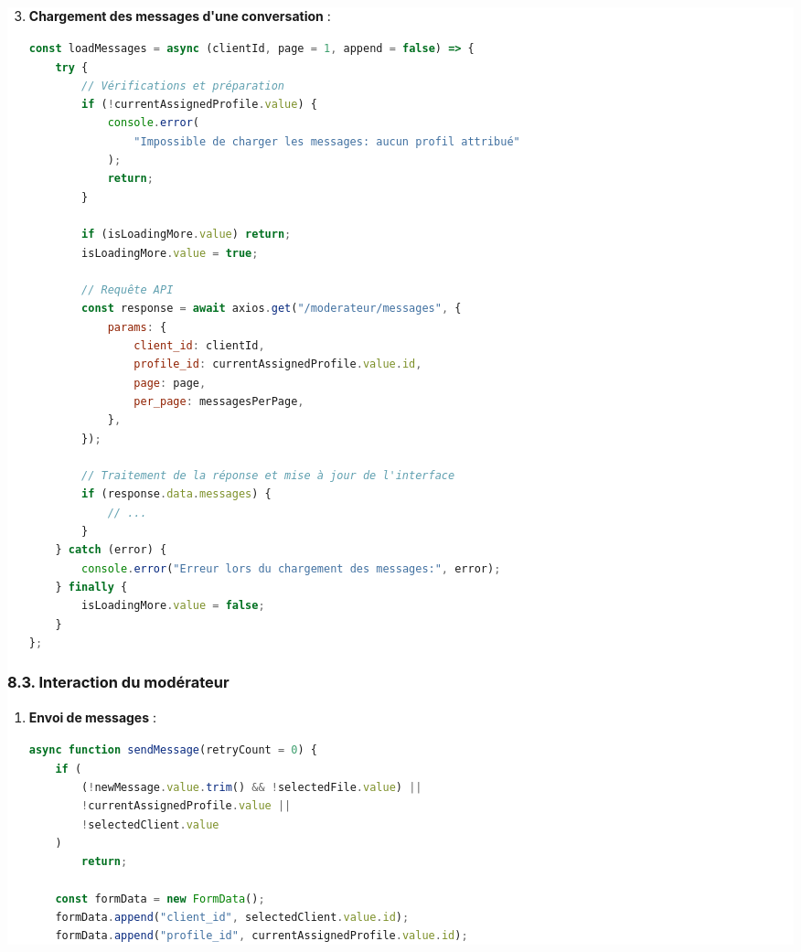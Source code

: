 
3. **Chargement des messages d'une conversation** :

    ```javascript
    const loadMessages = async (clientId, page = 1, append = false) => {
        try {
            // Vérifications et préparation
            if (!currentAssignedProfile.value) {
                console.error(
                    "Impossible de charger les messages: aucun profil attribué"
                );
                return;
            }

            if (isLoadingMore.value) return;
            isLoadingMore.value = true;

            // Requête API
            const response = await axios.get("/moderateur/messages", {
                params: {
                    client_id: clientId,
                    profile_id: currentAssignedProfile.value.id,
                    page: page,
                    per_page: messagesPerPage,
                },
            });

            // Traitement de la réponse et mise à jour de l'interface
            if (response.data.messages) {
                // ...
            }
        } catch (error) {
            console.error("Erreur lors du chargement des messages:", error);
        } finally {
            isLoadingMore.value = false;
        }
    };
    ```

### 8.3. Interaction du modérateur

1. **Envoi de messages** :

    ```javascript
    async function sendMessage(retryCount = 0) {
        if (
            (!newMessage.value.trim() && !selectedFile.value) ||
            !currentAssignedProfile.value ||
            !selectedClient.value
        )
            return;

        const formData = new FormData();
        formData.append("client_id", selectedClient.value.id);
        formData.append("profile_id", currentAssignedProfile.value.id);

